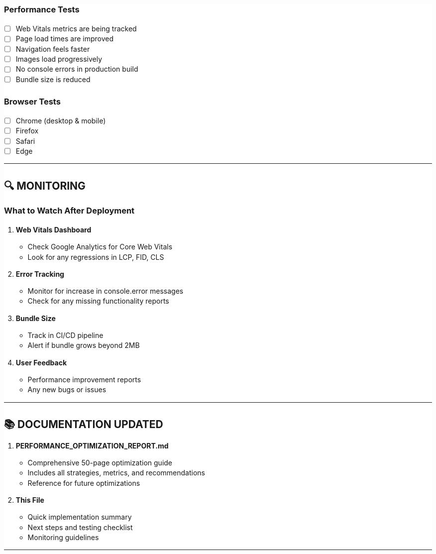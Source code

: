 ### **Performance Tests**

- [ ] Web Vitals metrics are being tracked
- [ ] Page load times are improved
- [ ] Navigation feels faster
- [ ] Images load progressively
- [ ] No console errors in production build
- [ ] Bundle size is reduced

### **Browser Tests**

- [ ] Chrome (desktop & mobile)
- [ ] Firefox
- [ ] Safari
- [ ] Edge

---

## **🔍 MONITORING**

### **What to Watch After Deployment**

1. **Web Vitals Dashboard**

   - Check Google Analytics for Core Web Vitals
   - Look for any regressions in LCP, FID, CLS

2. **Error Tracking**

   - Monitor for increase in console.error messages
   - Check for any missing functionality reports

3. **Bundle Size**

   - Track in CI/CD pipeline
   - Alert if bundle grows beyond 2MB

4. **User Feedback**
   - Performance improvement reports
   - Any new bugs or issues

---

## **📚 DOCUMENTATION UPDATED**

1. **PERFORMANCE_OPTIMIZATION_REPORT.md**

   - Comprehensive 50-page optimization guide
   - Includes all strategies, metrics, and recommendations
   - Reference for future optimizations

2. **This File**
   - Quick implementation summary
   - Next steps and testing checklist
   - Monitoring guidelines

---